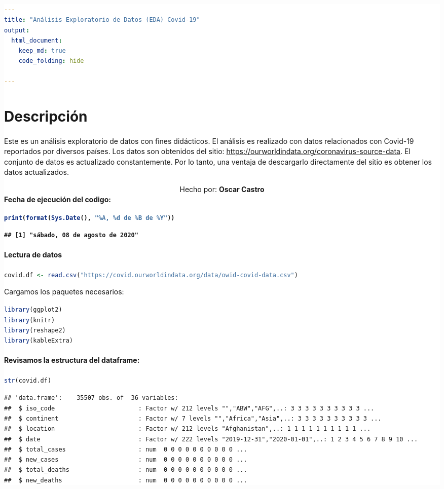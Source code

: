 ```yaml
---
title: "Análisis Exploratorio de Datos (EDA) Covid-19"
output:
  html_document:
    keep_md: true
    code_folding: hide
     
---
```



# Descripción
Este es un análisis exploratorio de datos con fines didácticos. El análisis es realizado con datos relacionados con Covid-19 reportados por diversos países. Los datos son obtenidos del sitio: <https://ourworldindata.org/coronavirus-source-data>. El conjunto de datos es actualizado constantemente. Por lo tanto, una ventaja de descargarlo directamente del sitio es obtener los datos actualizados.

<div align="center">
Hecho por: <strong>Oscar Castro </strong>
</div>

<strong>
Fecha de ejecución del codigo:

```r
print(format(Sys.Date(), "%A, %d de %B de %Y"))
```

```
## [1] "sábado, 08 de agosto de 2020"
```
</strong>

#### Lectura de datos ##

```r
covid.df <- read.csv("https://covid.ourworldindata.org/data/owid-covid-data.csv")
```

Cargamos los paquetes necesarios:

```r
library(ggplot2)
library(knitr)
library(reshape2)
library(kableExtra)
```

#### Revisamos la estructura del dataframe:

```r
str(covid.df)
```

```
## 'data.frame':	35507 obs. of  36 variables:
##  $ iso_code                       : Factor w/ 212 levels "","ABW","AFG",..: 3 3 3 3 3 3 3 3 3 3 ...
##  $ continent                      : Factor w/ 7 levels "","Africa","Asia",..: 3 3 3 3 3 3 3 3 3 3 ...
##  $ location                       : Factor w/ 212 levels "Afghanistan",..: 1 1 1 1 1 1 1 1 1 1 ...
##  $ date                           : Factor w/ 222 levels "2019-12-31","2020-01-01",..: 1 2 3 4 5 6 7 8 9 10 ...
##  $ total_cases                    : num  0 0 0 0 0 0 0 0 0 0 ...
##  $ new_cases                      : num  0 0 0 0 0 0 0 0 0 0 ...
##  $ total_deaths                   : num  0 0 0 0 0 0 0 0 0 0 ...
##  $ new_deaths                     : num  0 0 0 0 0 0 0 0 0 0 ...
```